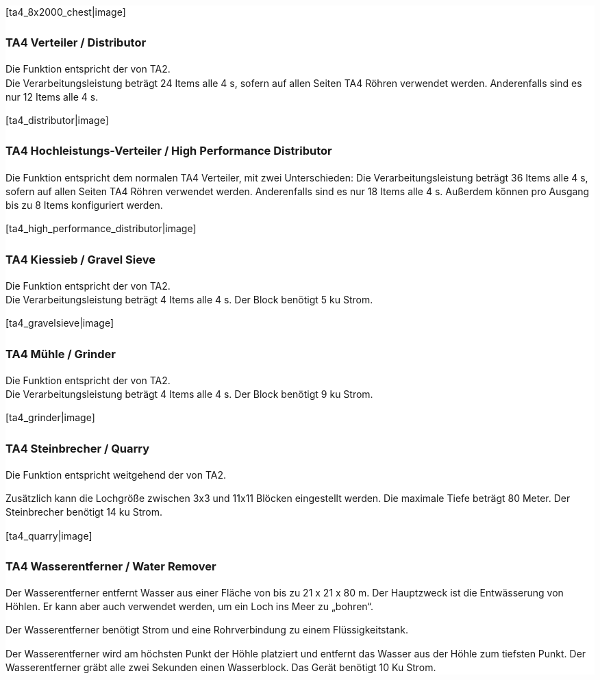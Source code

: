 [ta4_8x2000_chest|image]



### TA4 Verteiler / Distributor

Die Funktion entspricht der von TA2.  
Die Verarbeitungsleistung beträgt 24 Items alle 4 s, sofern auf allen Seiten TA4 Röhren verwendet werden. Anderenfalls sind es nur 12 Items alle 4 s.

[ta4_distributor|image]

### TA4 Hochleistungs-Verteiler / High Performance Distributor

Die Funktion entspricht dem normalen TA4 Verteiler, mit zwei Unterschieden:
Die Verarbeitungsleistung beträgt 36 Items alle 4 s, sofern auf allen Seiten TA4 Röhren verwendet werden. Anderenfalls sind es nur 18 Items alle 4 s.
Außerdem können pro Ausgang bis zu 8 Items konfiguriert werden.

[ta4_high_performance_distributor|image]

### TA4 Kiessieb / Gravel Sieve

Die Funktion entspricht der von TA2.  
Die Verarbeitungsleistung beträgt 4 Items alle 4 s. Der Block benötigt 5 ku Strom.

[ta4_gravelsieve|image]

### TA4 Mühle / Grinder

Die Funktion entspricht der von TA2.  
Die Verarbeitungsleistung beträgt 4 Items alle 4 s. Der Block benötigt 9 ku Strom.

[ta4_grinder|image]

### TA4 Steinbrecher / Quarry

Die Funktion entspricht weitgehend der von TA2. 

Zusätzlich kann die Lochgröße zwischen 3x3 und 11x11 Blöcken eingestellt werden. 
Die maximale Tiefe beträgt 80 Meter. Der Steinbrecher benötigt 14 ku Strom.

[ta4_quarry|image]

### TA4 Wasserentferner / Water Remover

Der Wasserentferner entfernt Wasser aus einer Fläche von bis zu 21 x 21 x 80 m.
Der Hauptzweck ist die Entwässerung von Höhlen. Er kann aber auch verwendet werden, um ein Loch ins Meer zu „bohren“.

Der Wasserentferner benötigt Strom und eine Rohrverbindung zu einem Flüssigkeitstank.

Der Wasserentferner wird am höchsten Punkt der Höhle platziert und entfernt das Wasser
aus der Höhle zum tiefsten Punkt. Der Wasserentferner gräbt alle zwei Sekunden einen Wasserblock. 
Das Gerät benötigt 10 Ku Strom.
